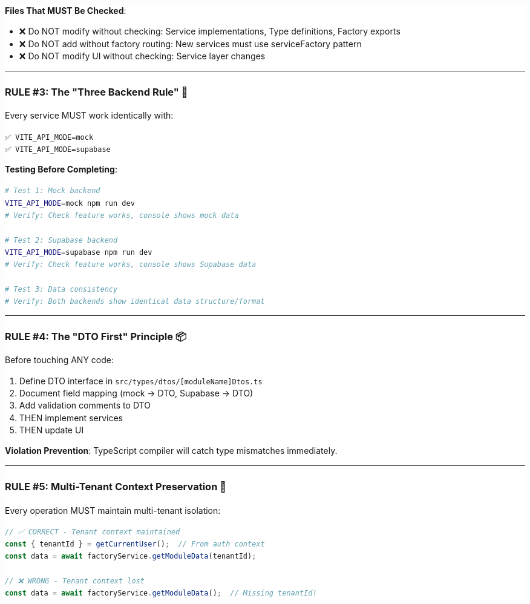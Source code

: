 **Files That MUST Be Checked**:
- ❌ Do NOT modify without checking: Service implementations, Type definitions, Factory exports
- ❌ Do NOT add without factory routing: New services must use serviceFactory pattern
- ❌ Do NOT modify UI without checking: Service layer changes

---

### **RULE #3: The "Three Backend Rule"** 🔄

Every service MUST work identically with:
```
✅ VITE_API_MODE=mock     
✅ VITE_API_MODE=supabase 
```

**Testing Before Completing**:
```bash
# Test 1: Mock backend
VITE_API_MODE=mock npm run dev
# Verify: Check feature works, console shows mock data

# Test 2: Supabase backend
VITE_API_MODE=supabase npm run dev
# Verify: Check feature works, console shows Supabase data

# Test 3: Data consistency
# Verify: Both backends show identical data structure/format
```

---

### **RULE #4: The "DTO First" Principle** 📦

Before touching ANY code:
1. Define DTO interface in `src/types/dtos/[moduleName]Dtos.ts`
2. Document field mapping (mock → DTO, Supabase → DTO)
3. Add validation comments to DTO
4. THEN implement services
5. THEN update UI

**Violation Prevention**: TypeScript compiler will catch type mismatches immediately.

---

### **RULE #5: Multi-Tenant Context Preservation** 👥

Every operation MUST maintain multi-tenant isolation:

```typescript
// ✅ CORRECT - Tenant context maintained
const { tenantId } = getCurrentUser();  // From auth context
const data = await factoryService.getModuleData(tenantId);

// ❌ WRONG - Tenant context lost
const data = await factoryService.getModuleData();  // Missing tenantId!
```
